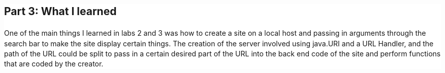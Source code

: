 ## Part 3: What I learned

One of the main things I learned in labs 2 and 3 was how to create a site on a local host and passing in arguments through the search bar to make the site display certain things. The creation of the server involved using java.URI and a URL Handler, and the path of the URL could be split to pass in a certain desired part of the URL into the back end code of the site and perform functions that are coded by the creator.  





